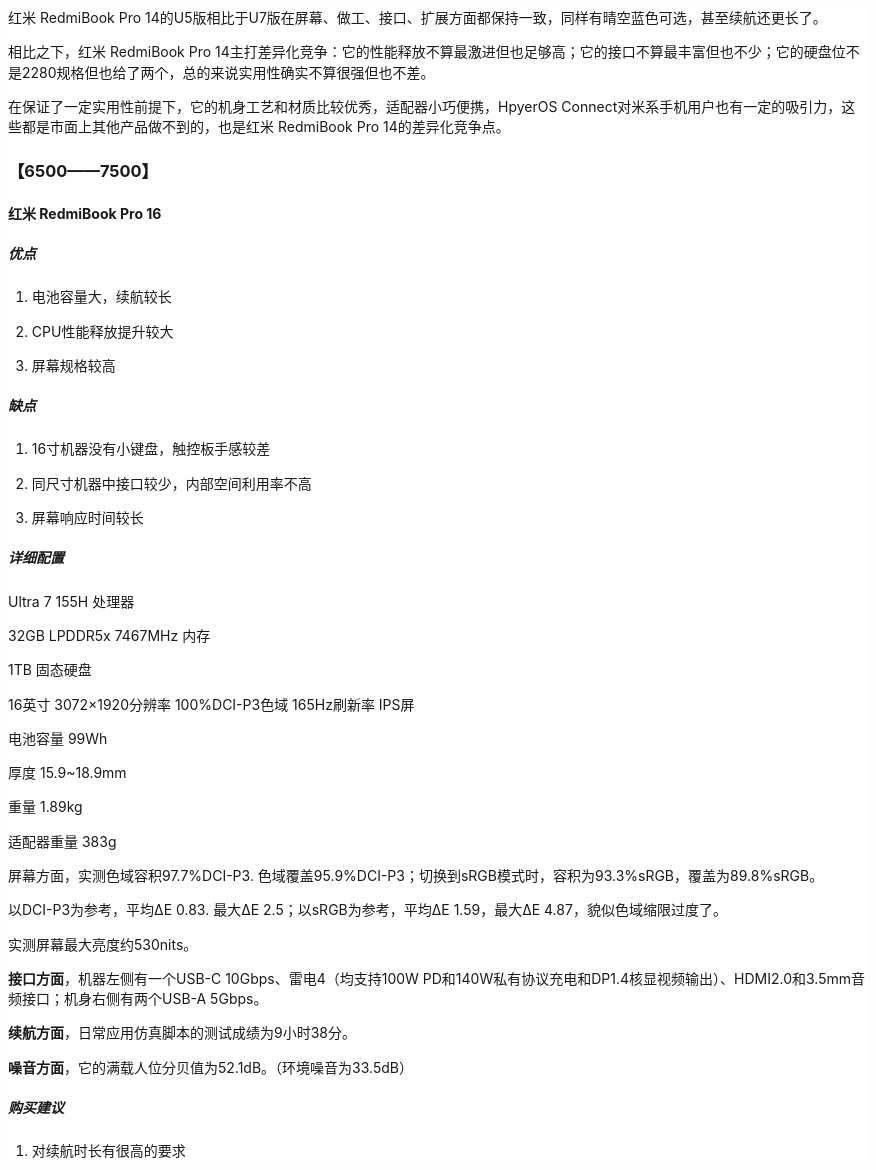 红米 RedmiBook Pro 14的U5版相比于U7版在屏幕、做工、接口、扩展方面都保持一致，同样有晴空蓝色可选，甚至续航还更长了。

相比之下，红米 RedmiBook Pro 14主打差异化竞争：它的性能释放不算最激进但也足够高；它的接口不算最丰富但也不少；它的硬盘位不是2280规格但也给了两个，总的来说实用性确实不算很强但也不差。

在保证了一定实用性前提下，它的机身工艺和材质比较优秀，适配器小巧便携，HpyerOS Connect对米系手机用户也有一定的吸引力，这些都是市面上其他产品做不到的，也是红米 RedmiBook Pro 14的差异化竞争点。

### 【6500——7500】

#### 红米 RedmiBook Pro 16

##### 优点

1. 电池容量大，续航较长

2. CPU性能释放提升较大

3. 屏幕规格较高

##### 缺点

1. 16寸机器没有小键盘，触控板手感较差

2. 同尺寸机器中接口较少，内部空间利用率不高

3. 屏幕响应时间较长

##### 详细配置

Ultra 7 155H 处理器

32GB LPDDR5x 7467MHz 内存

1TB 固态硬盘

16英寸 3072×1920分辨率 100%DCI-P3色域 165Hz刷新率 IPS屏

电池容量 99Wh

厚度 15.9~18.9mm

重量 1.89kg

适配器重量 383g

屏幕方面，实测色域容积97.7%DCI-P3. 色域覆盖95.9%DCI-P3；切换到sRGB模式时，容积为93.3%sRGB，覆盖为89.8%sRGB。

以DCI-P3为参考，平均ΔE 0.83. 最大ΔE 2.5；以sRGB为参考，平均ΔE 1.59，最大ΔE 4.87，貌似色域缩限过度了。

实测屏幕最大亮度约530nits。

**接口方面**，机器左侧有一个USB-C 10Gbps、雷电4（均支持100W PD和140W私有协议充电和DP1.4核显视频输出）、HDMI2.0和3.5mm音频接口；机身右侧有两个USB-A 5Gbps。

**续航方面**，日常应用仿真脚本的测试成绩为9小时38分。

**噪音方面**，它的满载人位分贝值为52.1dB。（环境噪音为33.5dB）

##### 购买建议

1. 对续航时长有很高的要求
